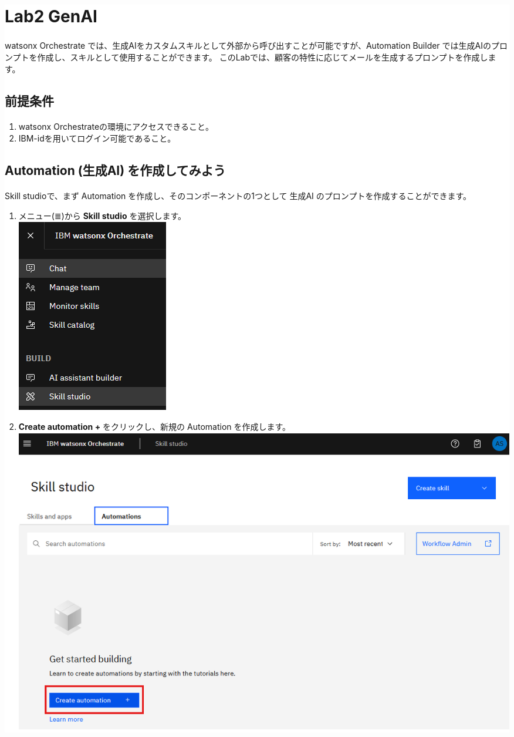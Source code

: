# Lab2 GenAI
watsonx Orchestrate では、生成AIをカスタムスキルとして外部から呼び出すことが可能ですが、Automation Builder では生成AIのプロンプトを作成し、スキルとして使用することができます。
このLabでは、顧客の特性に応じてメールを生成するプロンプトを作成します。

## 前提条件
 1. watsonx Orchestrateの環境にアクセスできること。
 2. IBM-idを用いてログイン可能であること。

## Automation (生成AI) を作成してみよう
Skill studioで、まず Automation を作成し、そのコンポーネントの1つとして 生成AI のプロンプトを作成することができます。

 1. メニュー(≣)から **Skill studio** を選択します。  
![alt text](image-46.png) 


 2. **Create automation +** をクリックし、新規の Automation を作成します。
 ![alt text](image-47.png)
